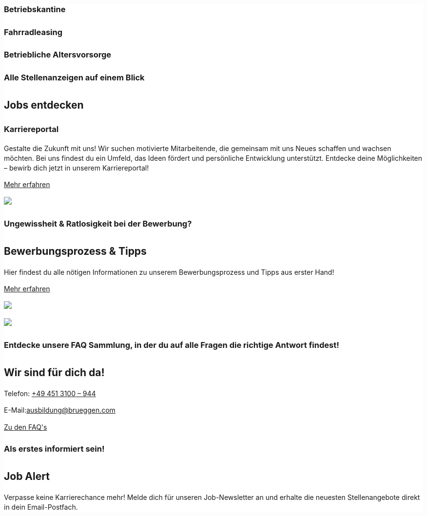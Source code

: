 ### Betriebskantine

### Fahrradleasing

### Betriebliche Altersvorsorge

### Alle Stellenanzeigen auf einem Blick

## Jobs entdecken

### Karriereportal

Gestalte die Zukunft mit uns! Wir suchen motivierte Mitarbeitende, die gemeinsam mit uns Neues schaffen und wachsen möchten. Bei uns findest du ein Umfeld, das Ideen fördert und persönliche Entwicklung unterstützt. Entdecke deine Möglichkeiten – bewirb dich jetzt in unserem Karriereportal!

[Mehr erfahren](https://brueggen-portal.rexx-systems.com/stellenangebote.html)

![](https://www.brueggen.com/wp-content/uploads/sites/5/2025/01/1-1-1.jpg.webp)

### Ungewissheit & Ratlosigkeit bei der Bewerbung?

## Bewerbungsprozess & Tipps

Hier findest du alle nötigen Informationen zu unserem Bewerbungsprozess und Tipps aus erster Hand!

[Mehr erfahren](https://www.brueggen.com/de/karriere-bei-brueggen/bewerbungsprozess-tipps/)

![](https://www.brueggen.com/wp-content/uploads/sites/5/2024/10/Design-ohne-Titel-15.jpg.webp)

![](https://www.brueggen.com/wp-content/uploads/sites/5/2024/09/240806_unbenannt240806_Azubi-Fotoshooting-und-Grillen_MG_8944-1024x683.jpg.webp)

### Entdecke unsere FAQ Sammlung, in der du auf alle Fragen die richtige Antwort findest!

## Wir sind für dich da!

Telefon: [+49 451 3100 – 944](http://tel.:+494513100944/)

E-Mail:[ausbildung@brueggen.com](mailto:ausbildung@brueggen.com)

[Zu den FAQ's](https://www.brueggen.com/de/karriere-bei-brueggen/#)

### Als erstes informiert sein!

## Job Alert

Verpasse keine Karrierechance mehr! Melde dich für unseren Job-Newsletter an und erhalte die neuesten Stellenangebote direkt in dein Email-Postfach.

